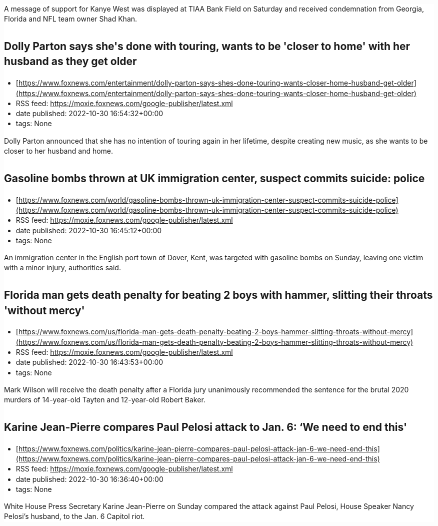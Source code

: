 A message of support for Kanye West was displayed at TIAA Bank Field on Saturday and received condemnation from Georgia, Florida and NFL team owner Shad Khan.

## Dolly Parton says she's done with touring, wants to be 'closer to home' with her husband as they get older
 - [https://www.foxnews.com/entertainment/dolly-parton-says-shes-done-touring-wants-closer-home-husband-get-older](https://www.foxnews.com/entertainment/dolly-parton-says-shes-done-touring-wants-closer-home-husband-get-older)
 - RSS feed: https://moxie.foxnews.com/google-publisher/latest.xml
 - date published: 2022-10-30 16:54:32+00:00
 - tags: None

Dolly Parton announced that she has no intention of touring again in her lifetime, despite creating new music, as she wants to be closer to her husband and home.

## Gasoline bombs thrown at UK immigration center, suspect commits suicide: police
 - [https://www.foxnews.com/world/gasoline-bombs-thrown-uk-immigration-center-suspect-commits-suicide-police](https://www.foxnews.com/world/gasoline-bombs-thrown-uk-immigration-center-suspect-commits-suicide-police)
 - RSS feed: https://moxie.foxnews.com/google-publisher/latest.xml
 - date published: 2022-10-30 16:45:12+00:00
 - tags: None

An immigration center in the English port town of Dover, Kent, was targeted with gasoline bombs on Sunday, leaving one victim with a minor injury, authorities said.

## Florida man gets death penalty for beating 2 boys with hammer, slitting their throats 'without mercy'
 - [https://www.foxnews.com/us/florida-man-gets-death-penalty-beating-2-boys-hammer-slitting-throats-without-mercy](https://www.foxnews.com/us/florida-man-gets-death-penalty-beating-2-boys-hammer-slitting-throats-without-mercy)
 - RSS feed: https://moxie.foxnews.com/google-publisher/latest.xml
 - date published: 2022-10-30 16:43:53+00:00
 - tags: None

Mark Wilson will receive the death penalty after a Florida jury unanimously recommended the sentence for the brutal 2020 murders of 14-year-old Tayten and 12-year-old Robert Baker.

## Karine Jean-Pierre compares Paul Pelosi attack to Jan. 6: ‘We need to end this'
 - [https://www.foxnews.com/politics/karine-jean-pierre-compares-paul-pelosi-attack-jan-6-we-need-end-this](https://www.foxnews.com/politics/karine-jean-pierre-compares-paul-pelosi-attack-jan-6-we-need-end-this)
 - RSS feed: https://moxie.foxnews.com/google-publisher/latest.xml
 - date published: 2022-10-30 16:36:40+00:00
 - tags: None

White House Press Secretary Karine Jean-Pierre on Sunday compared the attack against Paul Pelosi, House Speaker Nancy Pelosi’s husband, to the Jan. 6 Capitol riot.

